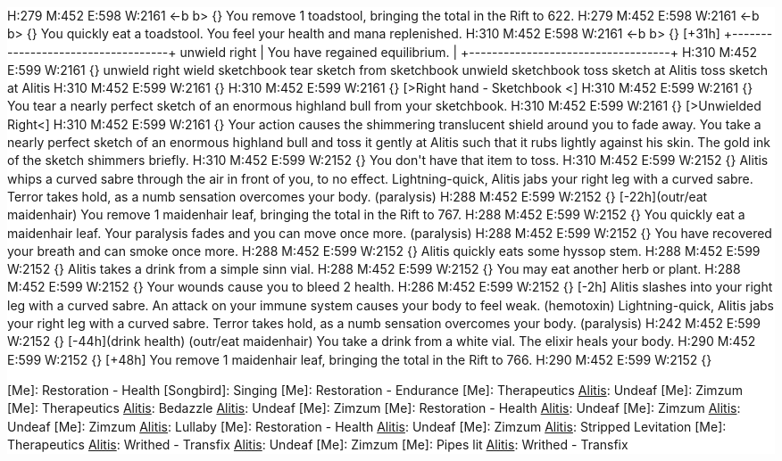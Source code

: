 [Alitis]:Deaf
H:279 M:452 E:598 W:2161 <-b b> {} 
You remove 1 toadstool, bringing the total in the Rift to 622.
H:279 M:452 E:598 W:2161 <-b b> {} 
You quickly eat a toadstool.
You feel your health and mana replenished.
H:310 M:452 E:598 W:2161 <-b b> {} [+31h]
+-----------------------------------+
unwield right
|   You have regained equilibrium.  |
+-----------------------------------+
H:310 M:452 E:599 W:2161 <eb b> {} 
unwield right
wield sketchbook
tear sketch from sketchbook
unwield sketchbook
toss sketch at Alitis
toss sketch at Alitis
H:310 M:452 E:599 W:2161 <eb b> {} 
H:310 M:452 E:599 W:2161 <eb b> {} 
[>Right hand - Sketchbook <]
H:310 M:452 E:599 W:2161 <eb b> {} 
You tear a nearly perfect sketch of an enormous highland bull from your 
sketchbook.
H:310 M:452 E:599 W:2161 <eb b> {} 
[>Unwielded Right<]
H:310 M:452 E:599 W:2161 <eb b> {} 
Your action causes the shimmering translucent shield around you to fade away.
You take a nearly perfect sketch of an enormous highland bull and toss it 
gently at Alitis such that it rubs lightly against his skin.
The gold ink of the sketch shimmers briefly.
H:310 M:452 E:599 W:2152 <e- b> {} 
You don't have that item to toss.
H:310 M:452 E:599 W:2152 <e- b> {} 
Alitis whips a curved sabre through the air in front of you, to no effect.
Lightning-quick, Alitis jabs your right leg with a curved sabre.
Terror takes hold, as a numb sensation overcomes your body. (paralysis)
H:288 M:452 E:599 W:2152 <e- b> {} [-22h](outr/eat maidenhair) 
You remove 1 maidenhair leaf, bringing the total in the Rift to 767.
H:288 M:452 E:599 W:2152 <e- b> {} 
You quickly eat a maidenhair leaf.
Your paralysis fades and you can move once more. (paralysis)
H:288 M:452 E:599 W:2152 <e- b> {} 
You have recovered your breath and can smoke once more.
H:288 M:452 E:599 W:2152 <e- b> {} 
Alitis quickly eats some hyssop stem.
H:288 M:452 E:599 W:2152 <e- b> {} 
Alitis takes a drink from a simple sinn vial.
H:288 M:452 E:599 W:2152 <e- b> {} 
You may eat another herb or plant.
H:288 M:452 E:599 W:2152 <e- b> {} 
Your wounds cause you to bleed 2 health.
H:286 M:452 E:599 W:2152 <e- b> {} [-2h]
Alitis slashes into your right leg with a curved sabre.
An attack on your immune system causes your body to feel weak. (hemotoxin)
Lightning-quick, Alitis jabs your right leg with a curved sabre.
Terror takes hold, as a numb sensation overcomes your body. (paralysis)
H:242 M:452 E:599 W:2152 <e- b> {} [-44h](drink health) (outr/eat maidenhair) 
You take a drink from a white vial.
The elixir heals your body.
H:290 M:452 E:599 W:2152 <e- b> {} [+48h]
You remove 1 maidenhair leaf, bringing the total in the Rift to 766.
H:290 M:452 E:599 W:2152 <e- b> {} 

[Alitis]: Webbed 
[Me]: Restoration - Health
[Songbird]: Singing
[Me]: Restoration - Endurance
[Me]:  Therapeutics 
[Alitis]: Undeaf
[Me]: Zimzum
[Me]:  Therapeutics 
[Alitis]: Bedazzle 
[Alitis]: Undeaf
[Me]: Zimzum
[Me]: Restoration - Health
[Alitis]: Undeaf
[Me]: Zimzum
[Alitis]: Undeaf
[Me]: Zimzum
[Alitis]: Lullaby 
[Me]: Restoration - Health
[Alitis]: Undeaf
[Me]: Zimzum
[Alitis]: Stripped Levitation
[Me]:  Therapeutics 
[Alitis]: Writhed - Transfix
[Alitis]: Undeaf
[Me]: Zimzum
[Me]: Pipes lit
[Alitis]: Writhed - Transfix